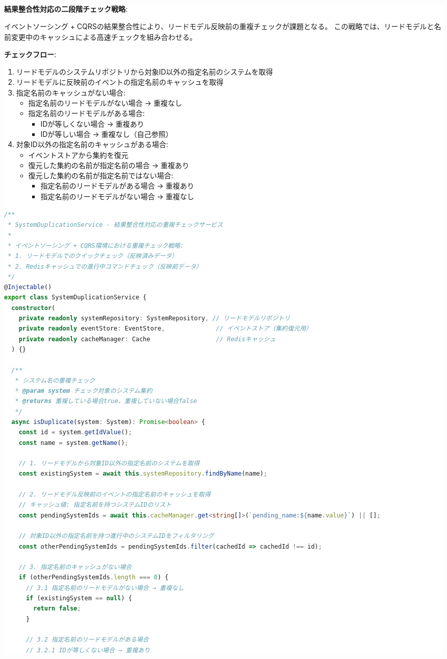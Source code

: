 **結果整合性対応の二段階チェック戦略**:

イベントソーシング + CQRSの結果整合性により、リードモデル反映前の重複チェックが課題となる。
この戦略では、リードモデルと名前変更中のキャッシュによる高速チェックを組み合わせる。

**チェックフロー**:

1. リードモデルのシステムリポジトリから対象ID以外の指定名前のシステムを取得
2. リードモデルに反映前のイベントの指定名前のキャッシュを取得
3. 指定名前のキャッシュがない場合:
   - 指定名前のリードモデルがない場合 → 重複なし
   - 指定名前のリードモデルがある場合:
     - IDが等しくない場合 → 重複あり
     - IDが等しい場合 → 重複なし（自己参照）
4. 対象ID以外の指定名前のキャッシュがある場合:
   - イベントストアから集約を復元
   - 復元した集約の名前が指定名前の場合 → 重複あり
   - 復元した集約の名前が指定名前ではない場合:
     - 指定名前のリードモデルがある場合 → 重複あり
     - 指定名前のリードモデルがない場合 → 重複なし

```typescript
/**
 * SystemDuplicationService - 結果整合性対応の重複チェックサービス
 *
 * イベントソーシング + CQRS環境における重複チェック戦略:
 * 1. リードモデルでのクイックチェック（反映済みデータ）
 * 2. Redisキャッシュでの進行中コマンドチェック（反映前データ）
 */
@Injectable()
export class SystemDuplicationService {
  constructor(
    private readonly systemRepository: SystemRepository, // リードモデルリポジトリ
    private readonly eventStore: EventStore,              // イベントストア（集約復元用）
    private readonly cacheManager: Cache                  // Redisキャッシュ
  ) {}

  /**
   * システム名の重複チェック
   * @param system チェック対象のシステム集約
   * @returns 重複している場合true、重複していない場合false
   */
  async isDuplicate(system: System): Promise<boolean> {
    const id = system.getIdValue();
    const name = system.getName();

    // 1. リードモデルから対象ID以外の指定名前のシステムを取得
    const existingSystem = await this.systemRepository.findByName(name);

    // 2. リードモデル反映前のイベントの指定名前のキャッシュを取得
    // キャッシュ値: 指定名前を持つシステムIDのリスト
    const pendingSystemIds = await this.cacheManager.get<string[]>(`pending_name:${name.value}`) || [];

    // 対象ID以外の指定名前を持つ進行中のシステムIDをフィルタリング
    const otherPendingSystemIds = pendingSystemIds.filter(cachedId => cachedId !== id);

    // 3. 指定名前のキャッシュがない場合
    if (otherPendingSystemIds.length === 0) {
      // 3.1 指定名前のリードモデルがない場合 → 重複なし
      if (existingSystem == null) {
        return false;
      }

      // 3.2 指定名前のリードモデルがある場合
      // 3.2.1 IDが等しくない場合 → 重複あり
```